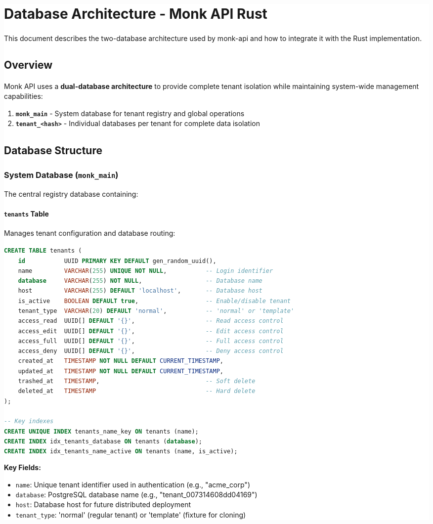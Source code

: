 # Database Architecture - Monk API Rust

This document describes the two-database architecture used by monk-api and how to integrate it with the Rust implementation.

## Overview

Monk API uses a **dual-database architecture** to provide complete tenant isolation while maintaining system-wide management capabilities:

1. **`monk_main`** - System database for tenant registry and global operations
2. **`tenant_<hash>`** - Individual databases per tenant for complete data isolation

## Database Structure

### System Database (`monk_main`)

The central registry database containing:

#### `tenants` Table
Manages tenant configuration and database routing:

```sql
CREATE TABLE tenants (
    id           UUID PRIMARY KEY DEFAULT gen_random_uuid(),
    name         VARCHAR(255) UNIQUE NOT NULL,           -- Login identifier
    database     VARCHAR(255) NOT NULL,                  -- Database name
    host         VARCHAR(255) DEFAULT 'localhost',       -- Database host
    is_active    BOOLEAN DEFAULT true,                   -- Enable/disable tenant
    tenant_type  VARCHAR(20) DEFAULT 'normal',           -- 'normal' or 'template'
    access_read  UUID[] DEFAULT '{}',                    -- Read access control
    access_edit  UUID[] DEFAULT '{}',                    -- Edit access control  
    access_full  UUID[] DEFAULT '{}',                    -- Full access control
    access_deny  UUID[] DEFAULT '{}',                    -- Deny access control
    created_at   TIMESTAMP NOT NULL DEFAULT CURRENT_TIMESTAMP,
    updated_at   TIMESTAMP NOT NULL DEFAULT CURRENT_TIMESTAMP,
    trashed_at   TIMESTAMP,                              -- Soft delete
    deleted_at   TIMESTAMP                               -- Hard delete
);

-- Key indexes
CREATE UNIQUE INDEX tenants_name_key ON tenants (name);
CREATE INDEX idx_tenants_database ON tenants (database);
CREATE INDEX idx_tenants_name_active ON tenants (name, is_active);
```

**Key Fields:**
- `name`: Unique tenant identifier used in authentication (e.g., "acme_corp")
- `database`: PostgreSQL database name (e.g., "tenant_007314608dd04169")
- `host`: Database host for future distributed deployment
- `tenant_type`: 'normal' (regular tenant) or 'template' (fixture for cloning)
